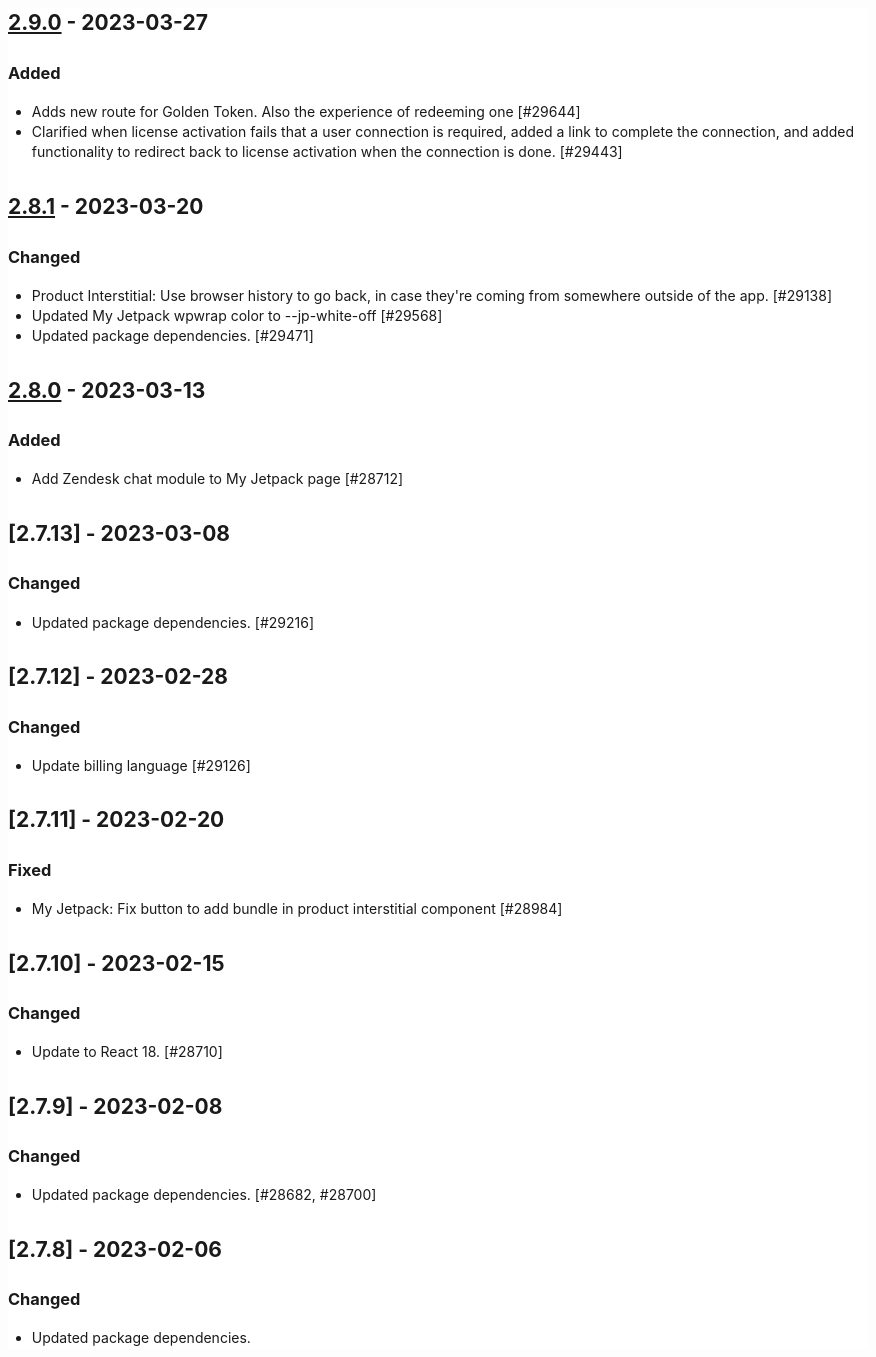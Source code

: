 ## [2.9.0] - 2023-03-27
### Added
- Adds new route for Golden Token. Also the experience of redeeming one [#29644]
- Clarified when license activation fails that a user connection is required, added a link to complete the connection, and added functionality to redirect back to license activation when the connection is done. [#29443]

## [2.8.1] - 2023-03-20
### Changed
- Product Interstitial: Use browser history to go back, in case they're coming from somewhere outside of the app. [#29138]
- Updated My Jetpack wpwrap color to --jp-white-off [#29568]
- Updated package dependencies. [#29471]

## [2.8.0] - 2023-03-13
### Added
- Add Zendesk chat module to My Jetpack page [#28712]

## [2.7.13] - 2023-03-08
### Changed
- Updated package dependencies. [#29216]

## [2.7.12] - 2023-02-28
### Changed
- Update billing language [#29126]

## [2.7.11] - 2023-02-20
### Fixed
- My Jetpack: Fix button to add bundle in product interstitial component [#28984]

## [2.7.10] - 2023-02-15
### Changed
- Update to React 18. [#28710]

## [2.7.9] - 2023-02-08
### Changed
- Updated package dependencies. [#28682, #28700]

## [2.7.8] - 2023-02-06
### Changed
- Updated package dependencies.


[5.23.0]: https://github.com/Automattic/jetpack-my-jetpack/compare/5.22.1...5.23.0
[5.22.1]: https://github.com/Automattic/jetpack-my-jetpack/compare/5.22.0...5.22.1
[5.22.0]: https://github.com/Automattic/jetpack-my-jetpack/compare/5.21.0...5.22.0
[5.21.0]: https://github.com/Automattic/jetpack-my-jetpack/compare/5.20.2...5.21.0
[5.20.2]: https://github.com/Automattic/jetpack-my-jetpack/compare/5.20.1...5.20.2
[5.20.1]: https://github.com/Automattic/jetpack-my-jetpack/compare/5.20.0...5.20.1
[5.20.0]: https://github.com/Automattic/jetpack-my-jetpack/compare/5.19.0...5.20.0
[5.19.0]: https://github.com/Automattic/jetpack-my-jetpack/compare/5.18.0...5.19.0
[5.18.0]: https://github.com/Automattic/jetpack-my-jetpack/compare/5.17.4...5.18.0
[5.17.4]: https://github.com/Automattic/jetpack-my-jetpack/compare/5.17.3...5.17.4
[5.17.3]: https://github.com/Automattic/jetpack-my-jetpack/compare/5.17.2...5.17.3
[5.17.2]: https://github.com/Automattic/jetpack-my-jetpack/compare/5.17.1...5.17.2
[5.17.1]: https://github.com/Automattic/jetpack-my-jetpack/compare/5.17.0...5.17.1
[5.17.0]: https://github.com/Automattic/jetpack-my-jetpack/compare/5.16.8...5.17.0
[5.16.8]: https://github.com/Automattic/jetpack-my-jetpack/compare/5.16.7...5.16.8
[5.16.7]: https://github.com/Automattic/jetpack-my-jetpack/compare/5.16.6...5.16.7
[5.16.6]: https://github.com/Automattic/jetpack-my-jetpack/compare/5.16.5...5.16.6
[5.16.5]: https://github.com/Automattic/jetpack-my-jetpack/compare/5.16.4...5.16.5
[5.16.4]: https://github.com/Automattic/jetpack-my-jetpack/compare/5.16.3...5.16.4
[5.16.3]: https://github.com/Automattic/jetpack-my-jetpack/compare/5.16.2...5.16.3
[5.16.2]: https://github.com/Automattic/jetpack-my-jetpack/compare/5.16.1...5.16.2
[5.16.1]: https://github.com/Automattic/jetpack-my-jetpack/compare/5.16.0...5.16.1
[5.16.0]: https://github.com/Automattic/jetpack-my-jetpack/compare/5.15.0...5.16.0
[5.15.0]: https://github.com/Automattic/jetpack-my-jetpack/compare/5.14.5...5.15.0
[5.14.5]: https://github.com/Automattic/jetpack-my-jetpack/compare/5.14.4...5.14.5
[5.14.4]: https://github.com/Automattic/jetpack-my-jetpack/compare/5.14.3...5.14.4
[5.14.3]: https://github.com/Automattic/jetpack-my-jetpack/compare/5.14.2...5.14.3
[5.14.2]: https://github.com/Automattic/jetpack-my-jetpack/compare/5.14.1...5.14.2
[5.14.1]: https://github.com/Automattic/jetpack-my-jetpack/compare/5.14.0...5.14.1
[5.14.0]: https://github.com/Automattic/jetpack-my-jetpack/compare/5.13.1...5.14.0
[5.13.1]: https://github.com/Automattic/jetpack-my-jetpack/compare/5.13.0...5.13.1
[5.13.0]: https://github.com/Automattic/jetpack-my-jetpack/compare/5.12.0...5.13.0
[5.12.0]: https://github.com/Automattic/jetpack-my-jetpack/compare/5.11.2...5.12.0
[5.11.2]: https://github.com/Automattic/jetpack-my-jetpack/compare/5.11.1...5.11.2
[5.11.1]: https://github.com/Automattic/jetpack-my-jetpack/compare/5.11.0...5.11.1
[5.11.0]: https://github.com/Automattic/jetpack-my-jetpack/compare/5.10.1...5.11.0
[5.10.1]: https://github.com/Automattic/jetpack-my-jetpack/compare/5.10.0...5.10.1
[5.10.0]: https://github.com/Automattic/jetpack-my-jetpack/compare/5.9.2...5.10.0
[5.9.2]: https://github.com/Automattic/jetpack-my-jetpack/compare/5.9.1...5.9.2
[5.9.1]: https://github.com/Automattic/jetpack-my-jetpack/compare/5.9.0...5.9.1
[5.9.0]: https://github.com/Automattic/jetpack-my-jetpack/compare/5.8.0...5.9.0
[5.8.0]: https://github.com/Automattic/jetpack-my-jetpack/compare/5.7.3...5.8.0
[5.7.3]: https://github.com/Automattic/jetpack-my-jetpack/compare/5.7.2...5.7.3
[5.7.2]: https://github.com/Automattic/jetpack-my-jetpack/compare/5.7.1...5.7.2
[5.7.1]: https://github.com/Automattic/jetpack-my-jetpack/compare/5.7.0...5.7.1
[5.7.0]: https://github.com/Automattic/jetpack-my-jetpack/compare/5.6.0...5.7.0
[5.6.0]: https://github.com/Automattic/jetpack-my-jetpack/compare/5.5.3...5.6.0
[5.5.3]: https://github.com/Automattic/jetpack-my-jetpack/compare/5.5.2...5.5.3
[5.5.2]: https://github.com/Automattic/jetpack-my-jetpack/compare/5.5.1...5.5.2
[5.5.1]: https://github.com/Automattic/jetpack-my-jetpack/compare/5.5.0...5.5.1
[5.5.0]: https://github.com/Automattic/jetpack-my-jetpack/compare/5.4.5...5.5.0
[5.4.5]: https://github.com/Automattic/jetpack-my-jetpack/compare/5.4.4...5.4.5
[5.4.4]: https://github.com/Automattic/jetpack-my-jetpack/compare/5.4.3...5.4.4
[5.4.3]: https://github.com/Automattic/jetpack-my-jetpack/compare/5.4.2...5.4.3
[5.4.2]: https://github.com/Automattic/jetpack-my-jetpack/compare/5.4.1...5.4.2
[5.4.1]: https://github.com/Automattic/jetpack-my-jetpack/compare/5.4.0...5.4.1
[5.4.0]: https://github.com/Automattic/jetpack-my-jetpack/compare/5.3.3...5.4.0
[5.3.3]: https://github.com/Automattic/jetpack-my-jetpack/compare/5.3.2...5.3.3
[5.3.2]: https://github.com/Automattic/jetpack-my-jetpack/compare/5.3.1...5.3.2
[5.3.1]: https://github.com/Automattic/jetpack-my-jetpack/compare/5.3.0...5.3.1
[5.3.0]: https://github.com/Automattic/jetpack-my-jetpack/compare/5.2.0...5.3.0
[5.2.0]: https://github.com/Automattic/jetpack-my-jetpack/compare/5.1.2...5.2.0
[5.1.2]: https://github.com/Automattic/jetpack-my-jetpack/compare/5.1.1...5.1.2
[5.1.1]: https://github.com/Automattic/jetpack-my-jetpack/compare/5.1.0...5.1.1
[5.1.0]: https://github.com/Automattic/jetpack-my-jetpack/compare/5.0.4...5.1.0
[5.0.4]: https://github.com/Automattic/jetpack-my-jetpack/compare/5.0.3...5.0.4
[5.0.3]: https://github.com/Automattic/jetpack-my-jetpack/compare/5.0.2...5.0.3
[5.0.2]: https://github.com/Automattic/jetpack-my-jetpack/compare/5.0.1...5.0.2
[5.0.1]: https://github.com/Automattic/jetpack-my-jetpack/compare/5.0.0...5.0.1
[5.0.0]: https://github.com/Automattic/jetpack-my-jetpack/compare/4.37.0...5.0.0
[4.37.0]: https://github.com/Automattic/jetpack-my-jetpack/compare/4.36.0...4.37.0
[4.36.0]: https://github.com/Automattic/jetpack-my-jetpack/compare/4.35.16...4.36.0
[4.35.16]: https://github.com/Automattic/jetpack-my-jetpack/compare/4.35.15...4.35.16
[4.35.15]: https://github.com/Automattic/jetpack-my-jetpack/compare/4.35.14...4.35.15
[4.35.14]: https://github.com/Automattic/jetpack-my-jetpack/compare/4.35.13...4.35.14
[4.35.13]: https://github.com/Automattic/jetpack-my-jetpack/compare/4.35.12...4.35.13
[4.35.12]: https://github.com/Automattic/jetpack-my-jetpack/compare/4.35.11...4.35.12
[4.35.11]: https://github.com/Automattic/jetpack-my-jetpack/compare/4.35.10...4.35.11
[4.35.10]: https://github.com/Automattic/jetpack-my-jetpack/compare/4.35.9...4.35.10
[4.35.9]: https://github.com/Automattic/jetpack-my-jetpack/compare/4.35.8...4.35.9
[4.35.8]: https://github.com/Automattic/jetpack-my-jetpack/compare/4.35.7...4.35.8
[4.35.7]: https://github.com/Automattic/jetpack-my-jetpack/compare/4.35.6...4.35.7
[4.35.6]: https://github.com/Automattic/jetpack-my-jetpack/compare/4.35.5...4.35.6
[4.35.5]: https://github.com/Automattic/jetpack-my-jetpack/compare/4.35.4...4.35.5
[4.35.4]: https://github.com/Automattic/jetpack-my-jetpack/compare/4.35.3...4.35.4
[4.35.3]: https://github.com/Automattic/jetpack-my-jetpack/compare/4.35.2...4.35.3
[4.35.2]: https://github.com/Automattic/jetpack-my-jetpack/compare/4.35.1...4.35.2
[4.35.1]: https://github.com/Automattic/jetpack-my-jetpack/compare/4.35.0...4.35.1
[4.35.0]: https://github.com/Automattic/jetpack-my-jetpack/compare/4.34.0...4.35.0
[4.34.0]: https://github.com/Automattic/jetpack-my-jetpack/compare/4.33.1...4.34.0
[4.33.1]: https://github.com/Automattic/jetpack-my-jetpack/compare/4.33.0...4.33.1
[4.33.0]: https://github.com/Automattic/jetpack-my-jetpack/compare/4.32.4...4.33.0
[4.32.4]: https://github.com/Automattic/jetpack-my-jetpack/compare/4.32.3...4.32.4
[4.32.3]: https://github.com/Automattic/jetpack-my-jetpack/compare/4.32.2...4.32.3
[4.32.2]: https://github.com/Automattic/jetpack-my-jetpack/compare/4.32.1...4.32.2
[4.32.1]: https://github.com/Automattic/jetpack-my-jetpack/compare/4.32.0...4.32.1
[4.32.0]: https://github.com/Automattic/jetpack-my-jetpack/compare/4.31.0...4.32.0
[4.31.0]: https://github.com/Automattic/jetpack-my-jetpack/compare/4.30.0...4.31.0
[4.30.0]: https://github.com/Automattic/jetpack-my-jetpack/compare/4.29.0...4.30.0
[4.29.0]: https://github.com/Automattic/jetpack-my-jetpack/compare/4.28.0...4.29.0
[4.28.0]: https://github.com/Automattic/jetpack-my-jetpack/compare/4.27.2...4.28.0
[4.27.2]: https://github.com/Automattic/jetpack-my-jetpack/compare/4.27.1...4.27.2
[4.27.1]: https://github.com/Automattic/jetpack-my-jetpack/compare/4.27.0...4.27.1
[4.27.0]: https://github.com/Automattic/jetpack-my-jetpack/compare/4.26.0...4.27.0
[4.26.0]: https://github.com/Automattic/jetpack-my-jetpack/compare/4.25.4...4.26.0
[4.25.4]: https://github.com/Automattic/jetpack-my-jetpack/compare/4.25.3...4.25.4
[4.25.3]: https://github.com/Automattic/jetpack-my-jetpack/compare/4.25.2...4.25.3
[4.25.2]: https://github.com/Automattic/jetpack-my-jetpack/compare/4.25.1...4.25.2
[4.25.1]: https://github.com/Automattic/jetpack-my-jetpack/compare/4.25.0...4.25.1
[4.25.0]: https://github.com/Automattic/jetpack-my-jetpack/compare/4.24.7...4.25.0
[4.24.7]: https://github.com/Automattic/jetpack-my-jetpack/compare/4.24.6...4.24.7
[4.24.6]: https://github.com/Automattic/jetpack-my-jetpack/compare/4.24.5...4.24.6
[4.24.5]: https://github.com/Automattic/jetpack-my-jetpack/compare/4.24.4...4.24.5
[4.24.4]: https://github.com/Automattic/jetpack-my-jetpack/compare/4.24.3...4.24.4
[4.24.3]: https://github.com/Automattic/jetpack-my-jetpack/compare/4.24.2...4.24.3
[4.24.2]: https://github.com/Automattic/jetpack-my-jetpack/compare/4.24.1...4.24.2
[4.24.1]: https://github.com/Automattic/jetpack-my-jetpack/compare/4.24.0...4.24.1
[4.24.0]: https://github.com/Automattic/jetpack-my-jetpack/compare/4.23.3...4.24.0
[4.23.3]: https://github.com/Automattic/jetpack-my-jetpack/compare/4.23.2...4.23.3
[4.23.2]: https://github.com/Automattic/jetpack-my-jetpack/compare/4.23.1...4.23.2
[4.23.1]: https://github.com/Automattic/jetpack-my-jetpack/compare/4.23.0...4.23.1
[4.23.0]: https://github.com/Automattic/jetpack-my-jetpack/compare/4.22.3...4.23.0
[4.22.3]: https://github.com/Automattic/jetpack-my-jetpack/compare/4.22.2...4.22.3
[4.22.2]: https://github.com/Automattic/jetpack-my-jetpack/compare/4.22.1...4.22.2
[4.22.1]: https://github.com/Automattic/jetpack-my-jetpack/compare/4.22.0...4.22.1
[4.22.0]: https://github.com/Automattic/jetpack-my-jetpack/compare/4.21.0...4.22.0
[4.21.0]: https://github.com/Automattic/jetpack-my-jetpack/compare/4.20.2...4.21.0
[4.20.2]: https://github.com/Automattic/jetpack-my-jetpack/compare/4.20.1...4.20.2
[4.20.1]: https://github.com/Automattic/jetpack-my-jetpack/compare/4.20.0...4.20.1
[4.20.0]: https://github.com/Automattic/jetpack-my-jetpack/compare/4.19.0...4.20.0
[4.19.0]: https://github.com/Automattic/jetpack-my-jetpack/compare/4.18.0...4.19.0
[4.18.0]: https://github.com/Automattic/jetpack-my-jetpack/compare/4.17.1...4.18.0
[4.17.1]: https://github.com/Automattic/jetpack-my-jetpack/compare/4.17.0...4.17.1
[4.17.0]: https://github.com/Automattic/jetpack-my-jetpack/compare/4.16.0...4.17.0
[4.16.0]: https://github.com/Automattic/jetpack-my-jetpack/compare/4.15.0...4.16.0
[4.15.0]: https://github.com/Automattic/jetpack-my-jetpack/compare/4.14.0...4.15.0
[4.14.0]: https://github.com/Automattic/jetpack-my-jetpack/compare/4.13.0...4.14.0
[4.13.0]: https://github.com/Automattic/jetpack-my-jetpack/compare/4.12.1...4.13.0
[4.12.1]: https://github.com/Automattic/jetpack-my-jetpack/compare/4.12.0...4.12.1
[4.12.0]: https://github.com/Automattic/jetpack-my-jetpack/compare/4.11.0...4.12.0
[4.11.0]: https://github.com/Automattic/jetpack-my-jetpack/compare/4.10.0...4.11.0
[4.10.0]: https://github.com/Automattic/jetpack-my-jetpack/compare/4.9.2...4.10.0
[4.9.2]: https://github.com/Automattic/jetpack-my-jetpack/compare/4.9.1...4.9.2
[4.9.1]: https://github.com/Automattic/jetpack-my-jetpack/compare/4.9.0...4.9.1
[4.9.0]: https://github.com/Automattic/jetpack-my-jetpack/compare/4.8.0...4.9.0
[4.8.0]: https://github.com/Automattic/jetpack-my-jetpack/compare/4.7.0...4.8.0
[4.7.0]: https://github.com/Automattic/jetpack-my-jetpack/compare/4.6.2...4.7.0
[4.6.2]: https://github.com/Automattic/jetpack-my-jetpack/compare/4.6.1...4.6.2
[4.6.1]: https://github.com/Automattic/jetpack-my-jetpack/compare/4.6.0...4.6.1
[4.6.0]: https://github.com/Automattic/jetpack-my-jetpack/compare/4.5.0...4.6.0
[4.5.0]: https://github.com/Automattic/jetpack-my-jetpack/compare/4.4.0...4.5.0
[4.4.0]: https://github.com/Automattic/jetpack-my-jetpack/compare/4.3.0...4.4.0
[4.3.0]: https://github.com/Automattic/jetpack-my-jetpack/compare/4.2.1...4.3.0
[4.2.1]: https://github.com/Automattic/jetpack-my-jetpack/compare/4.2.0...4.2.1
[4.2.0]: https://github.com/Automattic/jetpack-my-jetpack/compare/4.1.4...4.2.0
[4.1.4]: https://github.com/Automattic/jetpack-my-jetpack/compare/4.1.3...4.1.4
[4.1.3]: https://github.com/Automattic/jetpack-my-jetpack/compare/4.1.2...4.1.3
[4.1.2]: https://github.com/Automattic/jetpack-my-jetpack/compare/4.1.1...4.1.2
[4.1.1]: https://github.com/Automattic/jetpack-my-jetpack/compare/4.1.0...4.1.1
[4.1.0]: https://github.com/Automattic/jetpack-my-jetpack/compare/4.0.3...4.1.0
[4.0.3]: https://github.com/Automattic/jetpack-my-jetpack/compare/4.0.2...4.0.3
[4.0.2]: https://github.com/Automattic/jetpack-my-jetpack/compare/4.0.1...4.0.2
[4.0.1]: https://github.com/Automattic/jetpack-my-jetpack/compare/4.0.0...4.0.1
[4.0.0]: https://github.com/Automattic/jetpack-my-jetpack/compare/3.12.2...4.0.0
[3.12.2]: https://github.com/Automattic/jetpack-my-jetpack/compare/3.12.1...3.12.2
[3.12.1]: https://github.com/Automattic/jetpack-my-jetpack/compare/3.12.0...3.12.1
[3.12.0]: https://github.com/Automattic/jetpack-my-jetpack/compare/3.11.1...3.12.0
[3.11.1]: https://github.com/Automattic/jetpack-my-jetpack/compare/3.11.0...3.11.1
[3.11.0]: https://github.com/Automattic/jetpack-my-jetpack/compare/3.10.0...3.11.0
[3.10.0]: https://github.com/Automattic/jetpack-my-jetpack/compare/3.9.1...3.10.0
[3.9.1]: https://github.com/Automattic/jetpack-my-jetpack/compare/3.9.0...3.9.1
[3.9.0]: https://github.com/Automattic/jetpack-my-jetpack/compare/3.8.2...3.9.0
[3.8.2]: https://github.com/Automattic/jetpack-my-jetpack/compare/3.8.1...3.8.2
[3.8.1]: https://github.com/Automattic/jetpack-my-jetpack/compare/3.8.0...3.8.1
[3.8.0]: https://github.com/Automattic/jetpack-my-jetpack/compare/3.7.0...3.8.0
[3.7.0]: https://github.com/Automattic/jetpack-my-jetpack/compare/3.6.0...3.7.0
[3.6.0]: https://github.com/Automattic/jetpack-my-jetpack/compare/3.5.0...3.6.0
[3.5.0]: https://github.com/Automattic/jetpack-my-jetpack/compare/3.4.5...3.5.0
[3.4.5]: https://github.com/Automattic/jetpack-my-jetpack/compare/3.4.4...3.4.5
[3.4.4]: https://github.com/Automattic/jetpack-my-jetpack/compare/3.4.3...3.4.4
[3.4.3]: https://github.com/Automattic/jetpack-my-jetpack/compare/3.4.2...3.4.3
[3.4.2]: https://github.com/Automattic/jetpack-my-jetpack/compare/3.4.1...3.4.2
[3.4.1]: https://github.com/Automattic/jetpack-my-jetpack/compare/3.4.0...3.4.1
[3.4.0]: https://github.com/Automattic/jetpack-my-jetpack/compare/3.3.3...3.4.0
[3.3.3]: https://github.com/Automattic/jetpack-my-jetpack/compare/3.3.2...3.3.3
[3.3.2]: https://github.com/Automattic/jetpack-my-jetpack/compare/3.3.1...3.3.2
[3.3.1]: https://github.com/Automattic/jetpack-my-jetpack/compare/3.3.0...3.3.1
[3.3.0]: https://github.com/Automattic/jetpack-my-jetpack/compare/3.2.1...3.3.0
[3.2.1]: https://github.com/Automattic/jetpack-my-jetpack/compare/3.2.0...3.2.1
[3.2.0]: https://github.com/Automattic/jetpack-my-jetpack/compare/3.1.3...3.2.0
[3.1.3]: https://github.com/Automattic/jetpack-my-jetpack/compare/3.1.2...3.1.3
[3.1.2]: https://github.com/Automattic/jetpack-my-jetpack/compare/3.1.1...3.1.2
[3.1.1]: https://github.com/Automattic/jetpack-my-jetpack/compare/3.1.0...3.1.1
[3.1.0]: https://github.com/Automattic/jetpack-my-jetpack/compare/3.0.0...3.1.0
[3.0.0]: https://github.com/Automattic/jetpack-my-jetpack/compare/2.15.0...3.0.0
[2.15.0]: https://github.com/Automattic/jetpack-my-jetpack/compare/2.14.3...2.15.0
[2.14.3]: https://github.com/Automattic/jetpack-my-jetpack/compare/2.14.2...2.14.3
[2.14.2]: https://github.com/Automattic/jetpack-my-jetpack/compare/2.14.1...2.14.2
[2.14.1]: https://github.com/Automattic/jetpack-my-jetpack/compare/2.14.0...2.14.1
[2.14.0]: https://github.com/Automattic/jetpack-my-jetpack/compare/2.13.0...2.14.0
[2.13.0]: https://github.com/Automattic/jetpack-my-jetpack/compare/2.12.2...2.13.0
[2.12.2]: https://github.com/Automattic/jetpack-my-jetpack/compare/2.12.1...2.12.2
[2.12.1]: https://github.com/Automattic/jetpack-my-jetpack/compare/2.12.0...2.12.1
[2.12.0]: https://github.com/Automattic/jetpack-my-jetpack/compare/2.11.0...2.12.0
[2.11.0]: https://github.com/Automattic/jetpack-my-jetpack/compare/2.10.3...2.11.0
[2.10.3]: https://github.com/Automattic/jetpack-my-jetpack/compare/2.10.2...2.10.3
[2.10.2]: https://github.com/Automattic/jetpack-my-jetpack/compare/2.10.1...2.10.2
[2.10.1]: https://github.com/Automattic/jetpack-my-jetpack/compare/2.10.0...2.10.1
[2.10.0]: https://github.com/Automattic/jetpack-my-jetpack/compare/2.9.2...2.10.0
[2.9.2]: https://github.com/Automattic/jetpack-my-jetpack/compare/2.9.1...2.9.2
[2.9.1]: https://github.com/Automattic/jetpack-my-jetpack/compare/2.9.0...2.9.1
[2.9.0]: https://github.com/Automattic/jetpack-my-jetpack/compare/2.8.1...2.9.0
[2.8.1]: https://github.com/Automattic/jetpack-my-jetpack/compare/2.8.0...2.8.1
[2.8.0]: https://github.com/Automattic/jetpack-my-jetpack/compare/2.7.13...2.8.0